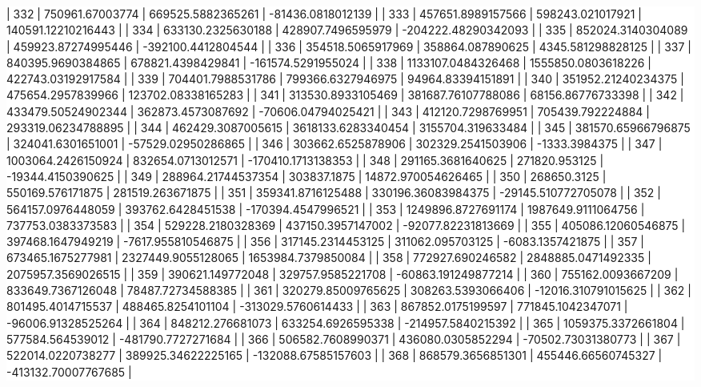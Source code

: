 | 332 | 750961.67003774 | 669525.5882365261 | -81436.0818012139 |
| 333 | 457651.8989157566 | 598243.021017921 | 140591.12210216443 |
| 334 | 633130.2325630188 | 428907.7496595979 | -204222.48290342093 |
| 335 | 852024.3140304089 | 459923.87274995446 | -392100.4412804544 |
| 336 | 354518.5065917969 | 358864.087890625 | 4345.581298828125 |
| 337 | 840395.9690384865 | 678821.4398429841 | -161574.5291955024 |
| 338 | 1133107.0484326468 | 1555850.0803618226 | 422743.03192917584 |
| 339 | 704401.7988531786 | 799366.6327946975 | 94964.83394151891 |
| 340 | 351952.21240234375 | 475654.2957839966 | 123702.08338165283 |
| 341 | 313530.8933105469 | 381687.76107788086 | 68156.86776733398 |
| 342 | 433479.50524902344 | 362873.4573087692 | -70606.04794025421 |
| 343 | 412120.7298769951 | 705439.792224884 | 293319.06234788895 |
| 344 | 462429.3087005615 | 3618133.6283340454 | 3155704.319633484 |
| 345 | 381570.65966796875 | 324041.6301651001 | -57529.02950286865 |
| 346 | 303662.6525878906 | 302329.2541503906 | -1333.3984375 |
| 347 | 1003064.2426150924 | 832654.0713012571 | -170410.1713138353 |
| 348 | 291165.3681640625 | 271820.953125 | -19344.4150390625 |
| 349 | 288964.21744537354 | 303837.1875 | 14872.970054626465 |
| 350 | 268650.3125 | 550169.576171875 | 281519.263671875 |
| 351 | 359341.8716125488 | 330196.36083984375 | -29145.510772705078 |
| 352 | 564157.0976448059 | 393762.6428451538 | -170394.4547996521 |
| 353 | 1249896.8727691174 | 1987649.9111064756 | 737753.0383373583 |
| 354 | 529228.2180328369 | 437150.3957147002 | -92077.82231813669 |
| 355 | 405086.12060546875 | 397468.1647949219 | -7617.955810546875 |
| 356 | 317145.2314453125 | 311062.095703125 | -6083.1357421875 |
| 357 | 673465.1675277981 | 2327449.9055128065 | 1653984.7379850084 |
| 358 | 772927.690246582 | 2848885.0471492335 | 2075957.3569026515 |
| 359 | 390621.149772048 | 329757.9585221708 | -60863.191249877214 |
| 360 | 755162.0093667209 | 833649.7367126048 | 78487.72734588385 |
| 361 | 320279.85009765625 | 308263.5393066406 | -12016.310791015625 |
| 362 | 801495.4014715537 | 488465.8254101104 | -313029.5760614433 |
| 363 | 867852.0175199597 | 771845.1042347071 | -96006.91328525264 |
| 364 | 848212.276681073 | 633254.6926595338 | -214957.5840215392 |
| 365 | 1059375.3372661804 | 577584.564539012 | -481790.7727271684 |
| 366 | 506582.7608990371 | 436080.0305852294 | -70502.73031380773 |
| 367 | 522014.0220738277 | 389925.34622225165 | -132088.67585157603 |
| 368 | 868579.3656851301 | 455446.66560745327 | -413132.70007767685 |
